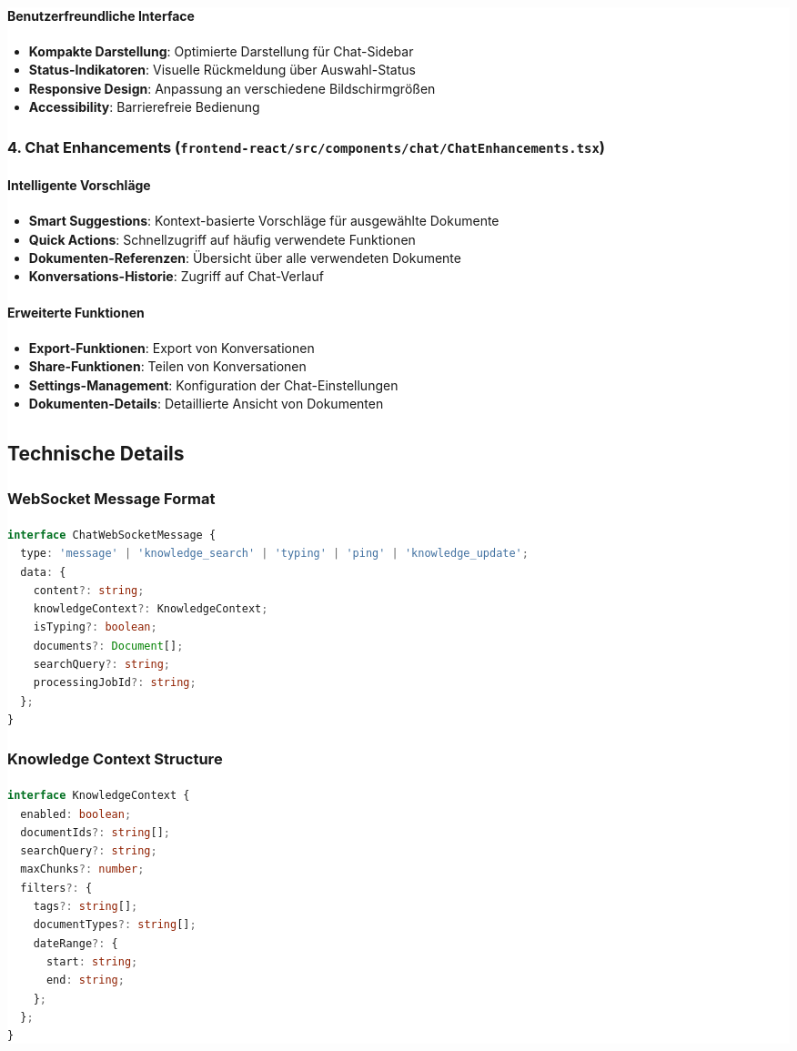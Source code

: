 #### Benutzerfreundliche Interface
- **Kompakte Darstellung**: Optimierte Darstellung für Chat-Sidebar
- **Status-Indikatoren**: Visuelle Rückmeldung über Auswahl-Status
- **Responsive Design**: Anpassung an verschiedene Bildschirmgrößen
- **Accessibility**: Barrierefreie Bedienung

### 4. Chat Enhancements (`frontend-react/src/components/chat/ChatEnhancements.tsx`)

#### Intelligente Vorschläge
- **Smart Suggestions**: Kontext-basierte Vorschläge für ausgewählte Dokumente
- **Quick Actions**: Schnellzugriff auf häufig verwendete Funktionen
- **Dokumenten-Referenzen**: Übersicht über alle verwendeten Dokumente
- **Konversations-Historie**: Zugriff auf Chat-Verlauf

#### Erweiterte Funktionen
- **Export-Funktionen**: Export von Konversationen
- **Share-Funktionen**: Teilen von Konversationen
- **Settings-Management**: Konfiguration der Chat-Einstellungen
- **Dokumenten-Details**: Detaillierte Ansicht von Dokumenten

## Technische Details

### WebSocket Message Format

```typescript
interface ChatWebSocketMessage {
  type: 'message' | 'knowledge_search' | 'typing' | 'ping' | 'knowledge_update';
  data: {
    content?: string;
    knowledgeContext?: KnowledgeContext;
    isTyping?: boolean;
    documents?: Document[];
    searchQuery?: string;
    processingJobId?: string;
  };
}
```

### Knowledge Context Structure

```typescript
interface KnowledgeContext {
  enabled: boolean;
  documentIds?: string[];
  searchQuery?: string;
  maxChunks?: number;
  filters?: {
    tags?: string[];
    documentTypes?: string[];
    dateRange?: {
      start: string;
      end: string;
    };
  };
}
```
